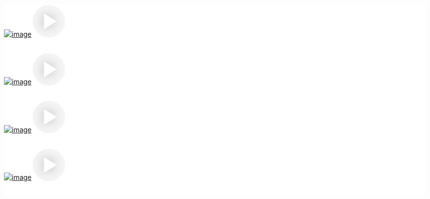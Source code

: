 <div class="stretchy-wrapper"><div><a href="https://www.youtube.com/watch?v=V--TrHvJqVg" data-toggle="lightbox"><img src="https://i.ytimg.com/vi/V--TrHvJqVg/mqdefault.jpg" alt="image" style="overflow: hidden; width:100%;"><img src="/play_btn.png" alt="play" class="playBtn"></a><br><br>
</div></div>
<div class="stretchy-wrapper"><div><a href="https://www.youtube.com/watch?v=1ovxbrvXEu8" data-toggle="lightbox"><img src="https://i.ytimg.com/vi/1ovxbrvXEu8/mqdefault.jpg" alt="image" style="overflow: hidden; width:100%;"><img src="/play_btn.png" alt="play" class="playBtn"></a><br><br>
</div></div>
<div class="stretchy-wrapper"><div><a href="https://www.youtube.com/watch?v=q6UaRy8otn4" data-toggle="lightbox"><img src="https://i.ytimg.com/vi/q6UaRy8otn4/mqdefault.jpg" alt="image" style="overflow: hidden; width:100%;"><img src="/play_btn.png" alt="play" class="playBtn"></a><br><br>
</div></div>
<div class="stretchy-wrapper"><div><a href="https://www.youtube.com/watch?v=Gbz3eY1-nw0" data-toggle="lightbox"><img src="https://i.ytimg.com/vi/Gbz3eY1-nw0/mqdefault.jpg" alt="image" style="overflow: hidden; width:100%;"><img src="/play_btn.png" alt="play" class="playBtn"></a><br><br>
</div></div>
